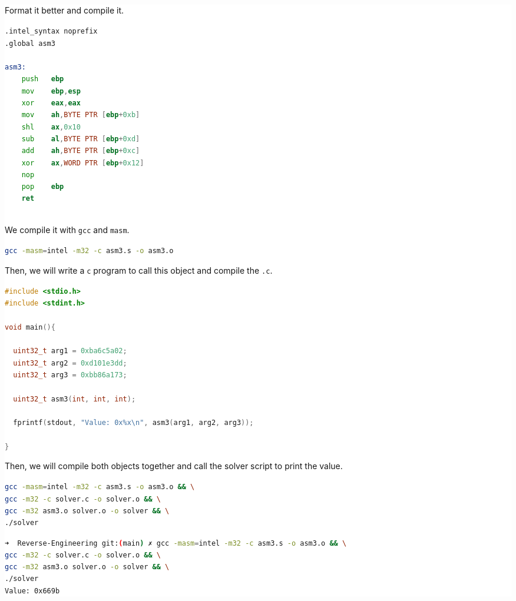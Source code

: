Format it better and compile it.

```asm
.intel_syntax noprefix
.global asm3

asm3:
	push   ebp
	mov    ebp,esp
	xor    eax,eax
	mov    ah,BYTE PTR [ebp+0xb]
	shl    ax,0x10
	sub    al,BYTE PTR [ebp+0xd]
	add    ah,BYTE PTR [ebp+0xc]
	xor    ax,WORD PTR [ebp+0x12]
	nop
	pop    ebp
	ret 
	
```

We compile it with `gcc` and `masm`.

```bash
gcc -masm=intel -m32 -c asm3.s -o asm3.o
```

Then, we will write a `c` program to call this object and compile the `.c`.

```c
#include <stdio.h>
#include <stdint.h>

void main(){

  uint32_t arg1 = 0xba6c5a02;
  uint32_t arg2 = 0xd101e3dd;
  uint32_t arg3 = 0xbb86a173;

  uint32_t asm3(int, int, int);
  
  fprintf(stdout, "Value: 0x%x\n", asm3(arg1, arg2, arg3));

}
```

Then, we will compile both objects together and call the solver script to print the value.

```bash
gcc -masm=intel -m32 -c asm3.s -o asm3.o && \
gcc -m32 -c solver.c -o solver.o && \
gcc -m32 asm3.o solver.o -o solver && \
./solver
```

```bash
➜  Reverse-Engineering git:(main) ✗ gcc -masm=intel -m32 -c asm3.s -o asm3.o && \
gcc -m32 -c solver.c -o solver.o && \
gcc -m32 asm3.o solver.o -o solver && \
./solver
Value: 0x669b
```
